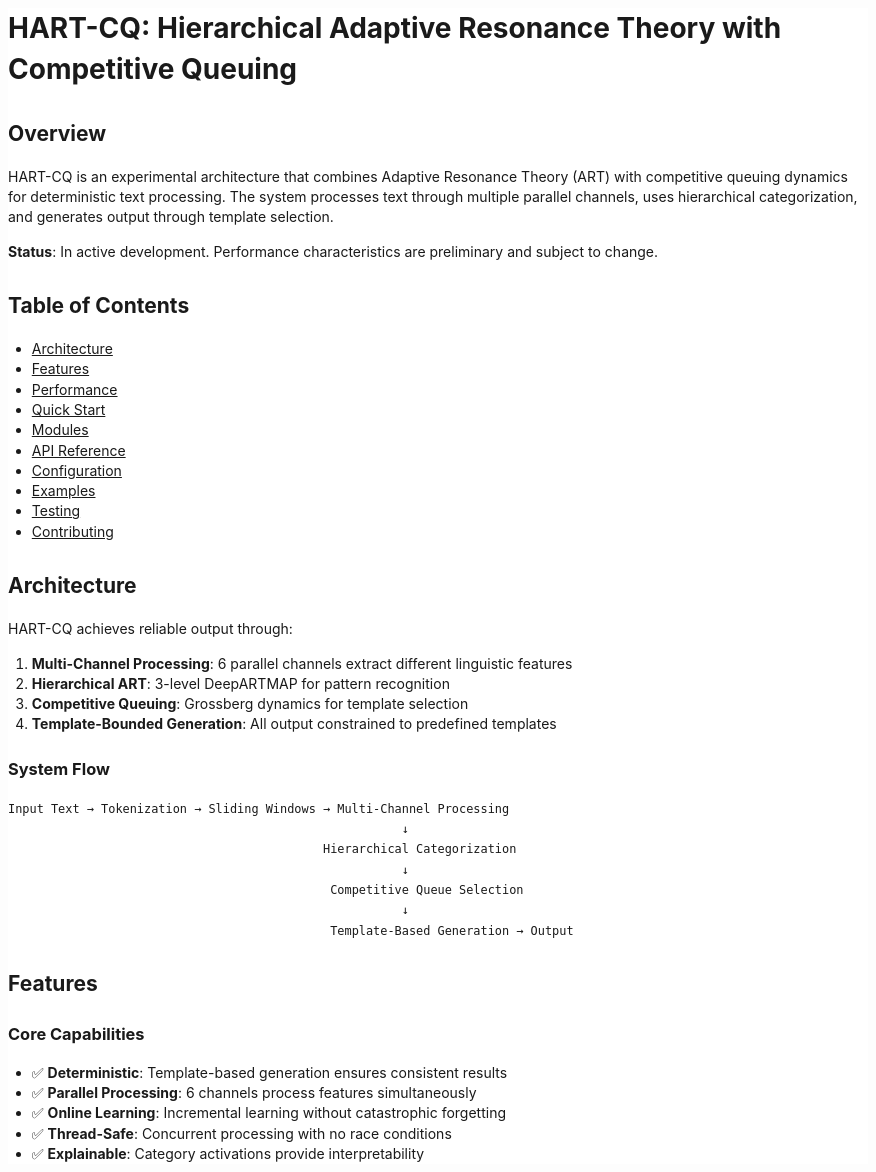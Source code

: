 # HART-CQ: Hierarchical Adaptive Resonance Theory with Competitive Queuing

## Overview

HART-CQ is an experimental architecture that combines Adaptive Resonance Theory (ART) with competitive queuing dynamics for deterministic text processing. The system processes text through multiple parallel channels, uses hierarchical categorization, and generates output through template selection.

**Status**: In active development. Performance characteristics are preliminary and subject to change.


## Table of Contents

- [Architecture](#architecture)
- [Features](#features)
- [Performance](#performance)
- [Quick Start](#quick-start)
- [Modules](#modules)
- [API Reference](#api-reference)
- [Configuration](#configuration)
- [Examples](#examples)
- [Testing](#testing)
- [Contributing](#contributing)

## Architecture

HART-CQ achieves reliable output through:

1. **Multi-Channel Processing**: 6 parallel channels extract different linguistic features
2. **Hierarchical ART**: 3-level DeepARTMAP for pattern recognition
3. **Competitive Queuing**: Grossberg dynamics for template selection
4. **Template-Bounded Generation**: All output constrained to predefined templates

### System Flow

```
Input Text → Tokenization → Sliding Windows → Multi-Channel Processing
                                                       ↓
                                            Hierarchical Categorization
                                                       ↓
                                             Competitive Queue Selection
                                                       ↓
                                             Template-Based Generation → Output
```

## Features

### Core Capabilities
- ✅ **Deterministic**: Template-based generation ensures consistent results
- ✅ **Parallel Processing**: 6 channels process features simultaneously
- ✅ **Online Learning**: Incremental learning without catastrophic forgetting
- ✅ **Thread-Safe**: Concurrent processing with no race conditions
- ✅ **Explainable**: Category activations provide interpretability
